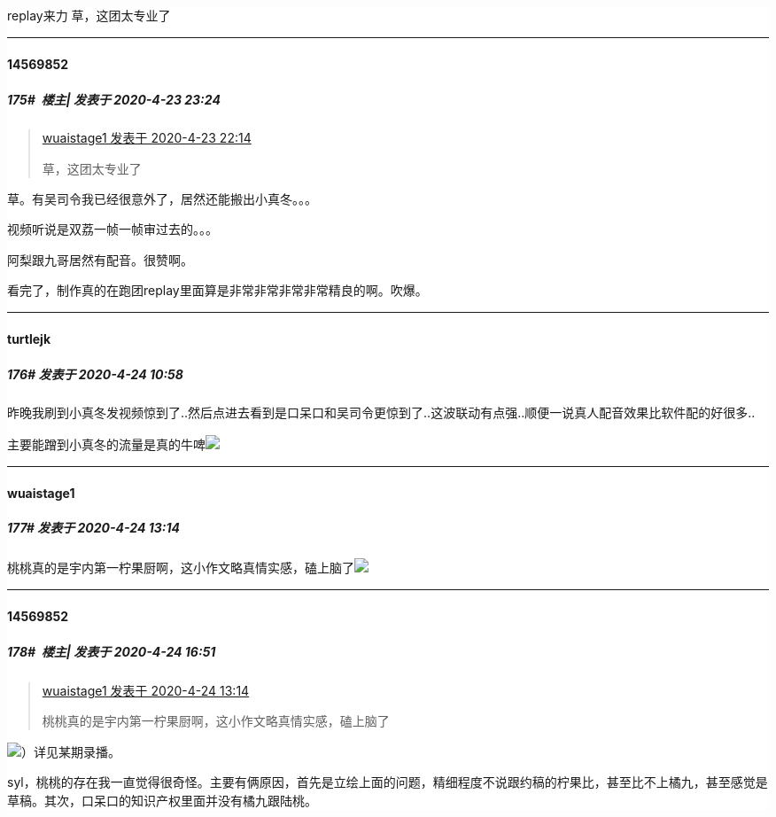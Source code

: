 replay来力</blockquote>
草，这团太专业了


-----

####  14569852  
##### 175#         楼主| 发表于 2020-4-23 23:24


<blockquote><a href="httphttps://bbs.saraba1st.com/2b/forum.php?mod=redirect&amp;goto=findpost&amp;pid=47181488&amp;ptid=1914660" target="_blank">wuaistage1 发表于 2020-4-23 22:14</a>

草，这团太专业了</blockquote>
草。有吴司令我已经很意外了，居然还能搬出小真冬。。。

视频听说是双荔一帧一帧审过去的。。。

阿梨跟九哥居然有配音。很赞啊。


看完了，制作真的在跑团replay里面算是非常非常非常非常精良的啊。吹爆。


-----

####  turtlejk  
##### 176#       发表于 2020-4-24 10:58


昨晚我刷到小真冬发视频惊到了..然后点进去看到是口呆口和吴司令更惊到了..这波联动有点强..顺便一说真人配音效果比软件配的好很多..

主要能蹭到小真冬的流量是真的牛啤<img src="https://static.saraba1st.com/image/smiley/face2017/037.png" referrerpolicy="no-referrer">


-----

####  wuaistage1  
##### 177#       发表于 2020-4-24 13:14


桃桃真的是宇内第一柠果厨啊，这小作文略真情实感，磕上脑了<img src="https://static.saraba1st.com/image/smiley/face2017/068.png" referrerpolicy="no-referrer">


-----

####  14569852  
##### 178#         楼主| 发表于 2020-4-24 16:51


<blockquote><a href="httphttps://bbs.saraba1st.com/2b/forum.php?mod=redirect&amp;goto=findpost&amp;pid=47188506&amp;ptid=1914660" target="_blank">wuaistage1 发表于 2020-4-24 13:14</a>

桃桃真的是宇内第一柠果厨啊，这小作文略真情实感，磕上脑了</blockquote>
<img src="https://static.saraba1st.com/image/smiley/face2017/037.png" referrerpolicy="no-referrer">）详见某期录播。


syl，桃桃的存在我一直觉得很奇怪。主要有俩原因，首先是立绘上面的问题，精细程度不说跟约稿的柠果比，甚至比不上橘九，甚至感觉是草稿。其次，口呆口的知识产权里面并没有橘九跟陆桃。
